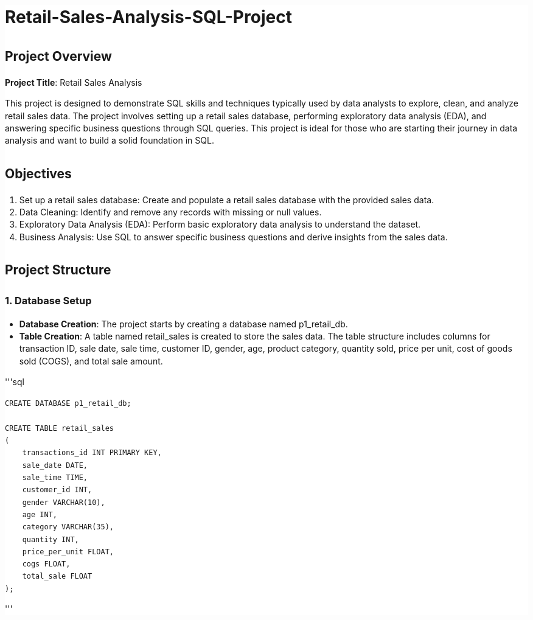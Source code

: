 # Retail-Sales-Analysis-SQL-Project

## Project Overview

**Project Title**: Retail Sales Analysis

This project is designed to demonstrate SQL skills and techniques typically used by data analysts to explore, clean, and analyze retail sales data. The project involves setting up a retail sales database, performing exploratory data analysis (EDA), and answering specific business questions through SQL queries. This project is ideal for those who are starting their journey in data analysis and want to build a solid foundation in SQL.

## Objectives

1. Set up a retail sales database: Create and populate a retail sales database with the provided sales data.
2. Data Cleaning: Identify and remove any records with missing or null values.
3. Exploratory Data Analysis (EDA): Perform basic exploratory data analysis to understand the dataset.
4. Business Analysis: Use SQL to answer specific business questions and derive insights from the sales data.

## Project Structure

### 1. Database Setup

- **Database Creation**: The project starts by creating a database named p1_retail_db.
- **Table Creation**: A table named retail_sales is created to store the sales data. The table structure includes columns for transaction ID, sale date, sale time, customer ID, gender, age, product category, quantity sold, price per unit, cost of goods sold (COGS), and total sale amount.

'''sql

    CREATE DATABASE p1_retail_db;
    
    CREATE TABLE retail_sales
    (
        transactions_id INT PRIMARY KEY,
        sale_date DATE,	
        sale_time TIME,
        customer_id INT,	
        gender VARCHAR(10),
        age INT,
        category VARCHAR(35),
        quantity INT,
        price_per_unit FLOAT,	
        cogs FLOAT,
        total_sale FLOAT
    );     
  '''
